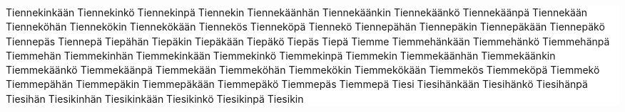 Tiennekinkään
Tiennekinkö
Tiennekinpä
Tiennekin
Tiennekäänhän
Tiennekäänkin
Tiennekäänkö
Tiennekäänpä
Tiennekään
Tienneköhän
Tiennekökin
Tiennekökään
Tiennekös
Tienneköpä
Tiennekö
Tiennepähän
Tiennepäkin
Tiennepäkään
Tiennepäkö
Tiennepäs
Tiennepä
Tiepähän
Tiepäkin
Tiepäkään
Tiepäkö
Tiepäs
Tiepä
Tiemme
Tiemmehänkään
Tiemmehänkö
Tiemmehänpä
Tiemmehän
Tiemmekinhän
Tiemmekinkään
Tiemmekinkö
Tiemmekinpä
Tiemmekin
Tiemmekäänhän
Tiemmekäänkin
Tiemmekäänkö
Tiemmekäänpä
Tiemmekään
Tiemmeköhän
Tiemmekökin
Tiemmekökään
Tiemmekös
Tiemmeköpä
Tiemmekö
Tiemmepähän
Tiemmepäkin
Tiemmepäkään
Tiemmepäkö
Tiemmepäs
Tiemmepä
Tiesi
Tiesihänkään
Tiesihänkö
Tiesihänpä
Tiesihän
Tiesikinhän
Tiesikinkään
Tiesikinkö
Tiesikinpä
Tiesikin